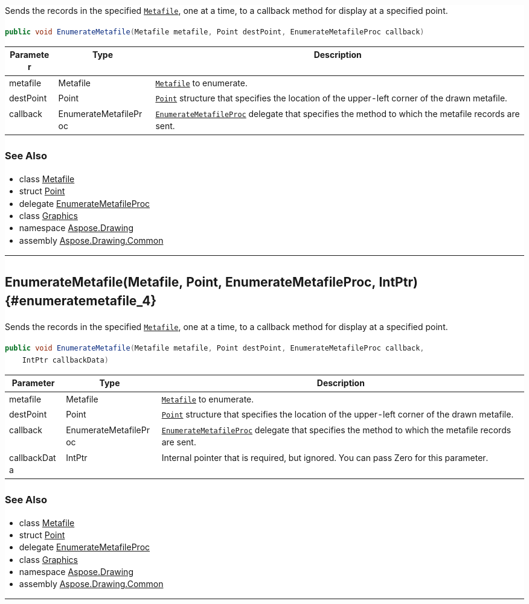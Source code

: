 Sends the records in the specified [`Metafile`](../../../aspose.drawing.imaging/metafile/), one at a time, to a callback method for display at a specified point.

```csharp
public void EnumerateMetafile(Metafile metafile, Point destPoint, EnumerateMetafileProc callback)
```

| Parameter | Type | Description |
| --- | --- | --- |
| metafile | Metafile | [`Metafile`](../../../aspose.drawing.imaging/metafile/) to enumerate. |
| destPoint | Point | [`Point`](../../point/) structure that specifies the location of the upper-left corner of the drawn metafile. |
| callback | EnumerateMetafileProc | [`EnumerateMetafileProc`](../../graphics.enumeratemetafileproc/) delegate that specifies the method to which the metafile records are sent. |

### See Also

* class [Metafile](../../../aspose.drawing.imaging/metafile/)
* struct [Point](../../point/)
* delegate [EnumerateMetafileProc](../../graphics.enumeratemetafileproc/)
* class [Graphics](../)
* namespace [Aspose.Drawing](../../graphics/)
* assembly [Aspose.Drawing.Common](../../../)

---

## EnumerateMetafile(Metafile, Point, EnumerateMetafileProc, IntPtr) {#enumeratemetafile_4}

Sends the records in the specified [`Metafile`](../../../aspose.drawing.imaging/metafile/), one at a time, to a callback method for display at a specified point.

```csharp
public void EnumerateMetafile(Metafile metafile, Point destPoint, EnumerateMetafileProc callback, 
    IntPtr callbackData)
```

| Parameter | Type | Description |
| --- | --- | --- |
| metafile | Metafile | [`Metafile`](../../../aspose.drawing.imaging/metafile/) to enumerate. |
| destPoint | Point | [`Point`](../../point/) structure that specifies the location of the upper-left corner of the drawn metafile. |
| callback | EnumerateMetafileProc | [`EnumerateMetafileProc`](../../graphics.enumeratemetafileproc/) delegate that specifies the method to which the metafile records are sent. |
| callbackData | IntPtr | Internal pointer that is required, but ignored. You can pass Zero for this parameter. |

### See Also

* class [Metafile](../../../aspose.drawing.imaging/metafile/)
* struct [Point](../../point/)
* delegate [EnumerateMetafileProc](../../graphics.enumeratemetafileproc/)
* class [Graphics](../)
* namespace [Aspose.Drawing](../../graphics/)
* assembly [Aspose.Drawing.Common](../../../)

---